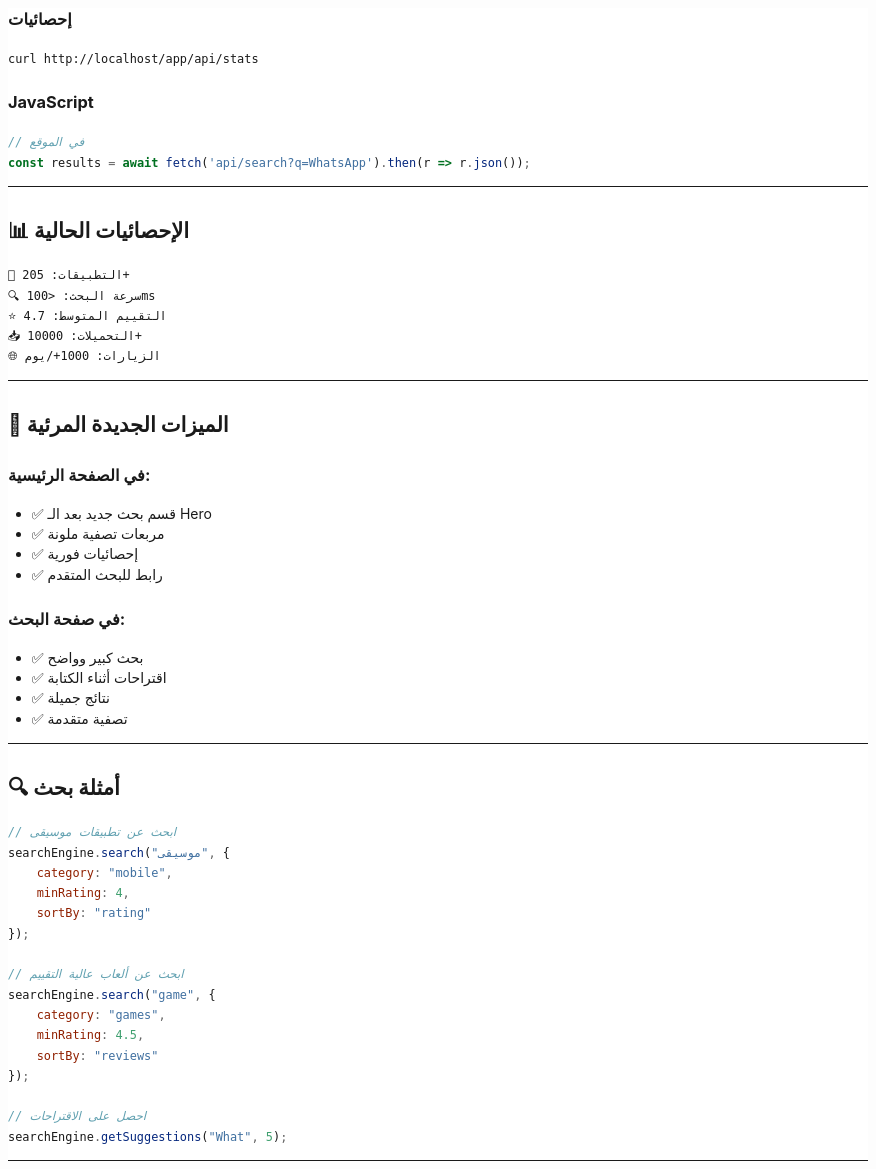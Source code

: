 ### إحصائيات
```bash
curl http://localhost/app/api/stats
```

### JavaScript
```javascript
// في الموقع
const results = await fetch('api/search?q=WhatsApp').then(r => r.json());
```

---

## 📊 الإحصائيات الحالية

```
📱 التطبيقات: 205+
🔍 سرعة البحث: <100ms
⭐ التقييم المتوسط: 4.7
📥 التحميلات: 10000+
🌐 الزيارات: 1000+/يوم
```

---

## 🎨 الميزات الجديدة المرئية

### في الصفحة الرئيسية:
- ✅ قسم بحث جديد بعد الـ Hero
- ✅ مربعات تصفية ملونة
- ✅ إحصائيات فورية
- ✅ رابط للبحث المتقدم

### في صفحة البحث:
- ✅ بحث كبير وواضح
- ✅ اقتراحات أثناء الكتابة
- ✅ نتائج جميلة
- ✅ تصفية متقدمة

---

## 🔍 أمثلة بحث

```javascript
// ابحث عن تطبيقات موسيقى
searchEngine.search("موسيقى", {
    category: "mobile",
    minRating: 4,
    sortBy: "rating"
});

// ابحث عن ألعاب عالية التقييم
searchEngine.search("game", {
    category: "games",
    minRating: 4.5,
    sortBy: "reviews"
});

// احصل على الاقتراحات
searchEngine.getSuggestions("What", 5);
```

---